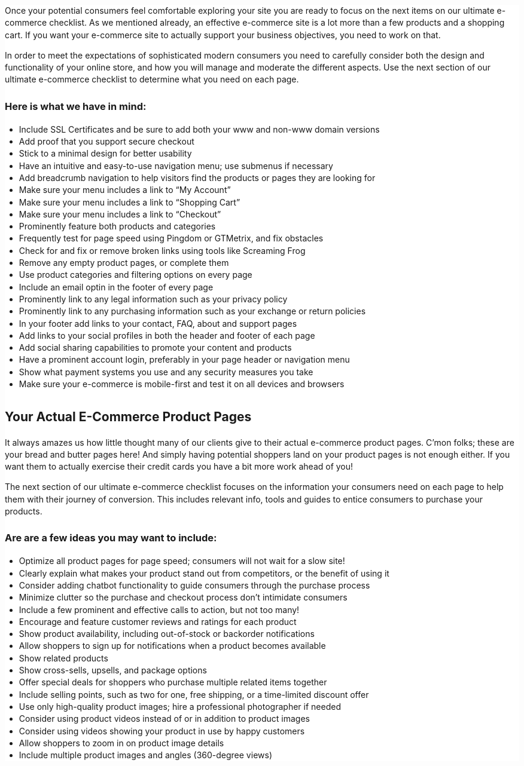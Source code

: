 Once your potential consumers feel comfortable exploring your site you are ready to focus on the next items on our ultimate e-commerce checklist. As we mentioned already, an effective e-commerce site is a lot more than a few products and a shopping cart. If you want your e-commerce site to actually support your business objectives, you need to work on that.

In order to meet the expectations of sophisticated modern consumers you need to carefully consider both the design and functionality of your online store, and how you will manage and moderate the different aspects. Use the next section of our ultimate e-commerce checklist to determine what you need on each page.

### Here is what we have in mind:

- Include SSL Certificates and be sure to add both your www and non-www domain versions
- Add proof that you support secure checkout
- Stick to a minimal design for better usability
- Have an intuitive and easy-to-use navigation menu; use submenus if necessary
- Add breadcrumb navigation to help visitors find the products or pages they are looking for
- Make sure your menu includes a link to “My Account”
- Make sure your menu includes a link to “Shopping Cart”
- Make sure your menu includes a link to “Checkout”
- Prominently feature both products and categories
- Frequently test for page speed using Pingdom or GTMetrix, and fix obstacles
- Check for and fix or remove broken links using tools like Screaming Frog
- Remove any empty product pages, or complete them
- Use product categories and filtering options on every page
- Include an email optin in the footer of every page
- Prominently link to any legal information such as your privacy policy
- Prominently link to any purchasing information such as your exchange or return policies
- In your footer add links to your contact, FAQ, about and support pages
- Add links to your social profiles in both the header and footer of each page
- Add social sharing capabilities to promote your content and products
- Have a prominent account login, preferably in your page header or navigation menu
- Show what payment systems you use and any security measures you take
- Make sure your e-commerce is mobile-first and test it on all devices and browsers

## Your Actual E-Commerce Product Pages

It always amazes us how little thought many of our clients give to their actual e-commerce product pages. C’mon folks; these are your bread and butter pages here! And simply having potential shoppers land on your product pages is not enough either. If you want them to actually exercise their credit cards you have a bit more work ahead of you!

The next section of our ultimate e-commerce checklist focuses on the information your consumers need on each page to help them with their journey of conversion. This includes relevant info, tools and guides to entice consumers to purchase your products.

### Are are a few ideas you may want to include:

- Optimize all product pages for page speed; consumers will not wait for a slow site!
- Clearly explain what makes your product stand out from competitors, or the benefit of using it
- Consider adding chatbot functionality to guide consumers through the purchase process
- Minimize clutter so the purchase and checkout process don’t intimidate consumers
- Include a few prominent and effective calls to action, but not too many!
- Encourage and feature customer reviews and ratings for each product
- Show product availability, including out-of-stock or backorder notifications
- Allow shoppers to sign up for notifications when a product becomes available
- Show related products
- Show cross-sells, upsells, and package options
- Offer special deals for shoppers who purchase multiple related items together
- Include selling points, such as two for one, free shipping, or a time-limited discount offer
- Use only high-quality product images; hire a professional photographer if needed
- Consider using product videos instead of or in addition to product images
- Consider using videos showing your product in use by happy customers
- Allow shoppers to zoom in on product image details
- Include multiple product images and angles (360-degree views)
